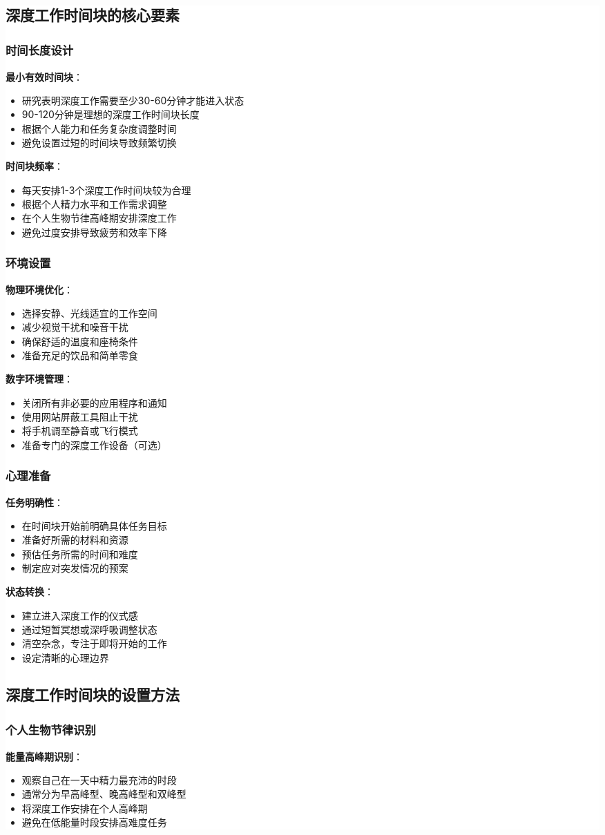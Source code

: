 ## 深度工作时间块的核心要素

### 时间长度设计

**最小有效时间块**：
- 研究表明深度工作需要至少30-60分钟才能进入状态
- 90-120分钟是理想的深度工作时间块长度
- 根据个人能力和任务复杂度调整时间
- 避免设置过短的时间块导致频繁切换

**时间块频率**：
- 每天安排1-3个深度工作时间块较为合理
- 根据个人精力水平和工作需求调整
- 在个人生物节律高峰期安排深度工作
- 避免过度安排导致疲劳和效率下降

### 环境设置

**物理环境优化**：
- 选择安静、光线适宜的工作空间
- 减少视觉干扰和噪音干扰
- 确保舒适的温度和座椅条件
- 准备充足的饮品和简单零食

**数字环境管理**：
- 关闭所有非必要的应用程序和通知
- 使用网站屏蔽工具阻止干扰
- 将手机调至静音或飞行模式
- 准备专门的深度工作设备（可选）

### 心理准备

**任务明确性**：
- 在时间块开始前明确具体任务目标
- 准备好所需的材料和资源
- 预估任务所需的时间和难度
- 制定应对突发情况的预案

**状态转换**：
- 建立进入深度工作的仪式感
- 通过短暂冥想或深呼吸调整状态
- 清空杂念，专注于即将开始的工作
- 设定清晰的心理边界

## 深度工作时间块的设置方法

### 个人生物节律识别

**能量高峰期识别**：
- 观察自己在一天中精力最充沛的时段
- 通常分为早高峰型、晚高峰型和双峰型
- 将深度工作安排在个人高峰期
- 避免在低能量时段安排高难度任务
